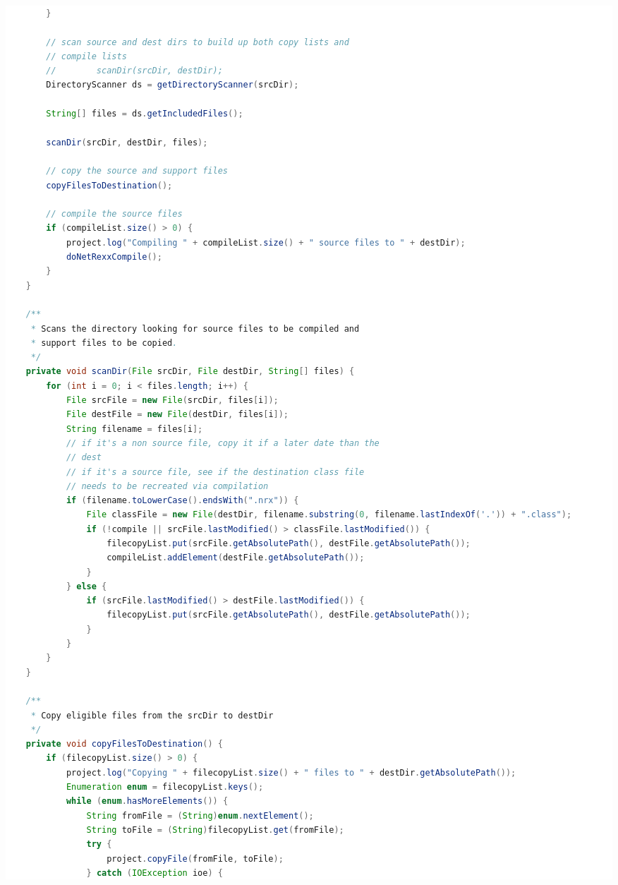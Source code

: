 ```java
        }

        // scan source and dest dirs to build up both copy lists and
        // compile lists
        //        scanDir(srcDir, destDir);
        DirectoryScanner ds = getDirectoryScanner(srcDir);

        String[] files = ds.getIncludedFiles();

        scanDir(srcDir, destDir, files);

        // copy the source and support files
        copyFilesToDestination();

        // compile the source files
        if (compileList.size() > 0) {
            project.log("Compiling " + compileList.size() + " source files to " + destDir);
            doNetRexxCompile();
        }
    }

    /**
     * Scans the directory looking for source files to be compiled and
     * support files to be copied.
     */
    private void scanDir(File srcDir, File destDir, String[] files) {
        for (int i = 0; i < files.length; i++) {
            File srcFile = new File(srcDir, files[i]);
            File destFile = new File(destDir, files[i]);
            String filename = files[i];
            // if it's a non source file, copy it if a later date than the
            // dest
            // if it's a source file, see if the destination class file
            // needs to be recreated via compilation
            if (filename.toLowerCase().endsWith(".nrx")) {
                File classFile = new File(destDir, filename.substring(0, filename.lastIndexOf('.')) + ".class");
                if (!compile || srcFile.lastModified() > classFile.lastModified()) {
                    filecopyList.put(srcFile.getAbsolutePath(), destFile.getAbsolutePath());
                    compileList.addElement(destFile.getAbsolutePath());
                }
            } else {
                if (srcFile.lastModified() > destFile.lastModified()) {
                    filecopyList.put(srcFile.getAbsolutePath(), destFile.getAbsolutePath());
                }
            }
        }
    }

    /**
     * Copy eligible files from the srcDir to destDir
     */
    private void copyFilesToDestination() {
        if (filecopyList.size() > 0) {
            project.log("Copying " + filecopyList.size() + " files to " + destDir.getAbsolutePath());
            Enumeration enum = filecopyList.keys();
            while (enum.hasMoreElements()) {
                String fromFile = (String)enum.nextElement();
                String toFile = (String)filecopyList.get(fromFile);
                try {
                    project.copyFile(fromFile, toFile);
                } catch (IOException ioe) {
```
